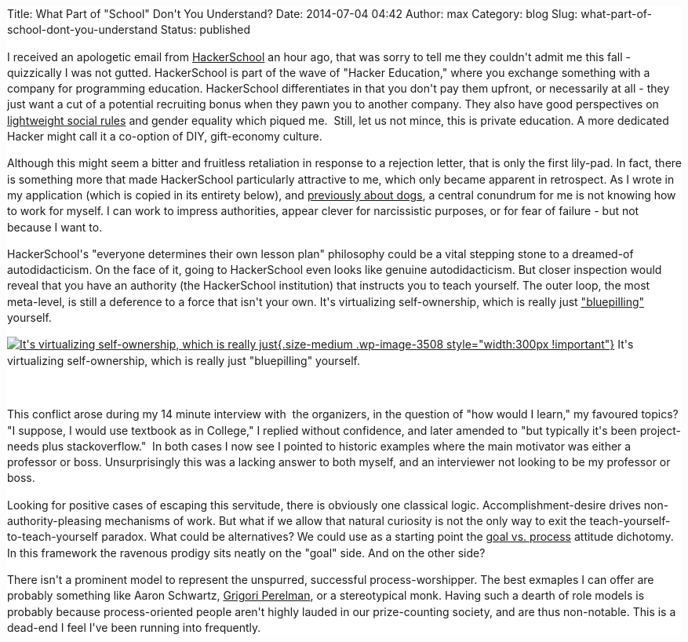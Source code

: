 Title: What Part of "School" Don't You Understand?
Date: 2014-07-04 04:42
Author: max
Category: blog
Slug: what-part-of-school-dont-you-understand
Status: published

I received an apologetic email from [HackerSchool](http://hackerschool.com/) an hour ago, that was sorry to tell me they couldn't admit me this fall - quizzically I was not gutted. HackerSchool is part of the wave of "Hacker Education," where you exchange something with a company for programming education. HackerSchool differentiates in that you don't pay them upfront, or necessarily at all - they just want a cut of a potential recruiting bonus when they pawn you to another company. They also have good perspectives on [lightweight social rules](https://www.hackerschool.com/manual#sub-sec-social-rules) and gender equality which piqued me.  Still, let us not mince, this is private education. A more dedicated Hacker might call it a co-option of DIY, gift-economy culture.

Although this might seem a bitter and fruitless retaliation in response to a rejection letter, that is only the first lily-pad. In fact, there is something more that made HackerSchool particularly attractive to me, which only became apparent in retrospect. As I wrote in my application (which is copied in its entirety below), and [previously about dogs](http://notconfusing.com/lessons-from-dogsitting-the-necessary-collar/ "Lessons from Dogsitting: The Necessary Collar"), a central conundrum for me is not knowing how to work for myself. I can work to impress authorities, appear clever for narcissistic purposes, or for fear of failure - but not because I want to.

HackerSchool's "everyone determines their own lesson plan" philosophy could be a vital stepping stone to a dreamed-of autodidacticism. On the face of it, going to HackerSchool even looks like genuine autodidacticism. But closer inspection would reveal that you have an authority (the HackerSchool institution) that instructs you to teach yourself. The outer loop, the most meta-level, is still a deference to a force that isn't your own. It's virtualizing self-ownership, which is really just ["bluepilling"](http://invisiblethingslab.com/resources/bh08/part3.pdf) yourself.

[![It's virtualizing self-ownership, which is really just ]({static}/images/uploads/2014/07/pill.jpg){.size-medium .wp-image-3508 style="width:300px !important"}]({static}/images/uploads/2014/07/pill.jpg) It's virtualizing self-ownership, which is really just "bluepilling" yourself.

 

This conflict arose during my 14 minute interview with  the organizers, in the question of "how would I learn," my favoured topics? "I suppose, I would use textbook as in College," I replied without confidence, and later amended to "but typically it's been project-needs plus stackoverflow."  In both cases I now see I pointed to historic examples where the main motivator was either a professor or boss. Unsurprisingly this was a lacking answer to both myself, and an interviewer not looking to be my professor or boss.

Looking for positive cases of escaping this servitude, there is obviously one classical logic. Accomplishment-desire drives non-authority-pleasing mechanisms of work. But what if we allow that natural curiosity is not the only way to exit the teach-yourself-to-teach-yourself paradox. What could be alternatives? We could use as a starting point the [goal vs. process](https://duckduckgo.com/?q=goal+versus+process&t=canonical) attitude dichotomy. In this framework the ravenous prodigy sits neatly on the "goal" side. And on the other side?

There isn't a prominent model to represent the unspurred, successful process-worshipper. The best exmaples I can offer are probably something like Aaron Schwartz, [Grigori Perelman](https://www.wikidata.org/wiki/Q117346#sitelinks-wikipedia), or a stereotypical monk. Having such a dearth of role models is probably because process-oriented people aren't highly lauded in our prize-counting society, and are thus non-notable. This is a dead-end I feel I've been running into frequently.
